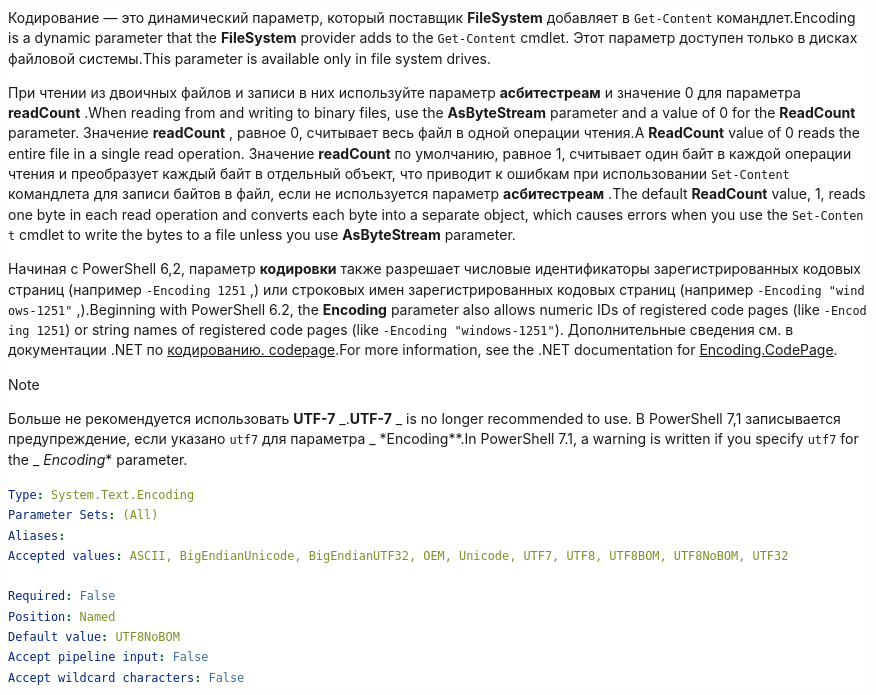 <span data-ttu-id="21c10-248">Кодирование — это динамический параметр, который поставщик **FileSystem** добавляет в `Get-Content` командлет.</span><span class="sxs-lookup"><span data-stu-id="21c10-248">Encoding is a dynamic parameter that the **FileSystem** provider adds to the `Get-Content` cmdlet.</span></span>
<span data-ttu-id="21c10-249">Этот параметр доступен только в дисках файловой системы.</span><span class="sxs-lookup"><span data-stu-id="21c10-249">This parameter is available only in file system drives.</span></span>

<span data-ttu-id="21c10-250">При чтении из двоичных файлов и записи в них используйте параметр **асбитестреам** и значение 0 для параметра **readCount** .</span><span class="sxs-lookup"><span data-stu-id="21c10-250">When reading from and writing to binary files, use the **AsByteStream** parameter and a value of 0 for the **ReadCount** parameter.</span></span> <span data-ttu-id="21c10-251">Значение **readCount** , равное 0, считывает весь файл в одной операции чтения.</span><span class="sxs-lookup"><span data-stu-id="21c10-251">A **ReadCount** value of 0 reads the entire file in a single read operation.</span></span> <span data-ttu-id="21c10-252">Значение **readCount** по умолчанию, равное 1, считывает один байт в каждой операции чтения и преобразует каждый байт в отдельный объект, что приводит к ошибкам при использовании `Set-Content` командлета для записи байтов в файл, если не используется параметр **асбитестреам** .</span><span class="sxs-lookup"><span data-stu-id="21c10-252">The default **ReadCount** value, 1, reads one byte in each read operation and converts each byte into a separate object, which causes errors when you use the `Set-Content` cmdlet to write the bytes to a file unless you use **AsByteStream** parameter.</span></span>

<span data-ttu-id="21c10-253">Начиная с PowerShell 6,2, параметр **кодировки** также разрешает числовые идентификаторы зарегистрированных кодовых страниц (например `-Encoding 1251` ,) или строковых имен зарегистрированных кодовых страниц (например `-Encoding "windows-1251"` ,).</span><span class="sxs-lookup"><span data-stu-id="21c10-253">Beginning with PowerShell 6.2, the **Encoding** parameter also allows numeric IDs of registered code pages (like `-Encoding 1251`) or string names of registered code pages (like `-Encoding "windows-1251"`).</span></span> <span data-ttu-id="21c10-254">Дополнительные сведения см. в документации .NET по [кодированию. codepage](/dotnet/api/system.text.encoding.codepage?view=netcore-2.2).</span><span class="sxs-lookup"><span data-stu-id="21c10-254">For more information, see the .NET documentation for [Encoding.CodePage](/dotnet/api/system.text.encoding.codepage?view=netcore-2.2).</span></span>

> [!NOTE]
> <span data-ttu-id="21c10-255">Больше не рекомендуется использовать **UTF-7** _.</span><span class="sxs-lookup"><span data-stu-id="21c10-255">**UTF-7** _ is no longer recommended to use.</span></span> <span data-ttu-id="21c10-256">В PowerShell 7,1 записывается предупреждение, если указано `utf7` для параметра _ \*Encoding\*\*.</span><span class="sxs-lookup"><span data-stu-id="21c10-256">In PowerShell 7.1, a warning is written if you specify `utf7` for the _ *Encoding*\* parameter.</span></span>

```yaml
Type: System.Text.Encoding
Parameter Sets: (All)
Aliases:
Accepted values: ASCII, BigEndianUnicode, BigEndianUTF32, OEM, Unicode, UTF7, UTF8, UTF8BOM, UTF8NoBOM, UTF32

Required: False
Position: Named
Default value: UTF8NoBOM
Accept pipeline input: False
Accept wildcard characters: False
```

